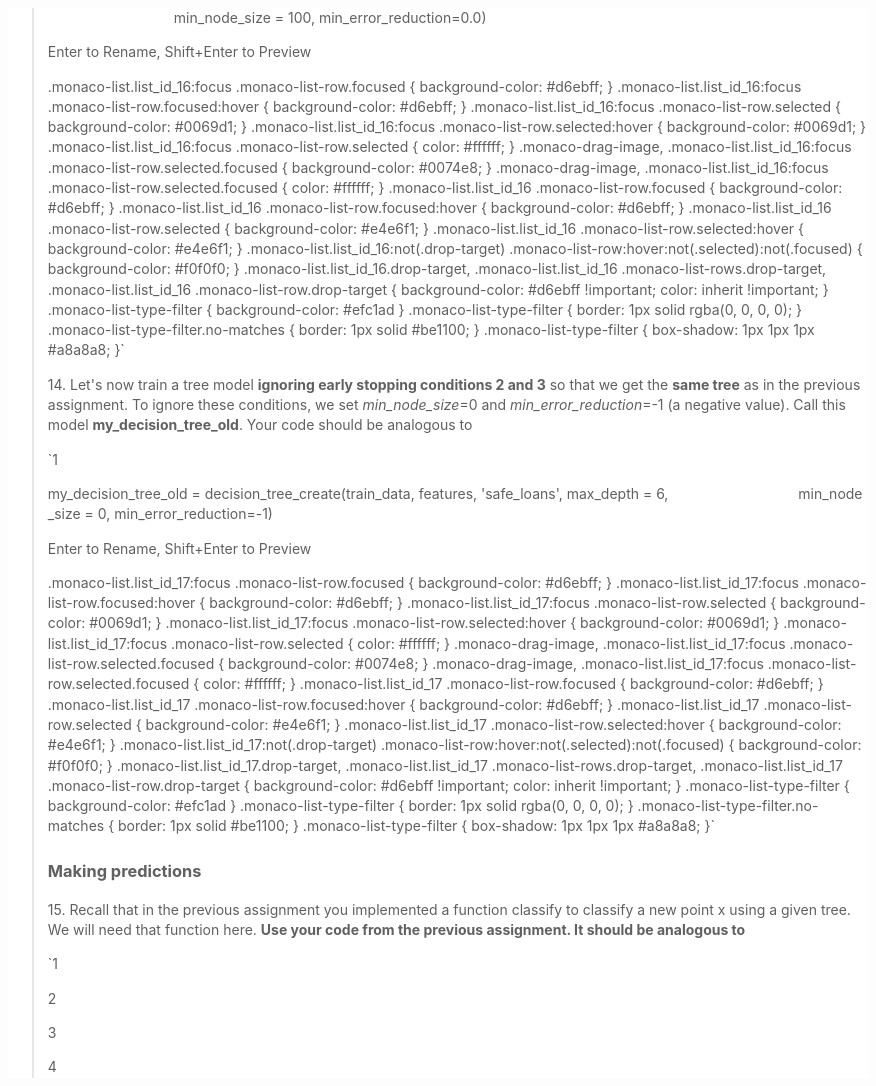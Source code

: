 >                                 min_node_size = 100, min_error_reduction=0.0)
> 
> Enter to Rename, Shift+Enter to Preview
> 
> .monaco-list.list_id_16:focus .monaco-list-row.focused { background-color: #d6ebff; } .monaco-list.list_id_16:focus .monaco-list-row.focused:hover { background-color: #d6ebff; } .monaco-list.list_id_16:focus .monaco-list-row.selected { background-color: #0069d1; } .monaco-list.list_id_16:focus .monaco-list-row.selected:hover { background-color: #0069d1; } .monaco-list.list_id_16:focus .monaco-list-row.selected { color: #ffffff; } .monaco-drag-image, .monaco-list.list_id_16:focus .monaco-list-row.selected.focused { background-color: #0074e8; } .monaco-drag-image, .monaco-list.list_id_16:focus .monaco-list-row.selected.focused { color: #ffffff; } .monaco-list.list_id_16 .monaco-list-row.focused { background-color: #d6ebff; } .monaco-list.list_id_16 .monaco-list-row.focused:hover { background-color: #d6ebff; } .monaco-list.list_id_16 .monaco-list-row.selected { background-color: #e4e6f1; } .monaco-list.list_id_16 .monaco-list-row.selected:hover { background-color: #e4e6f1; } .monaco-list.list_id_16:not(.drop-target) .monaco-list-row:hover:not(.selected):not(.focused) { background-color: #f0f0f0; } .monaco-list.list_id_16.drop-target, .monaco-list.list_id_16 .monaco-list-rows.drop-target, .monaco-list.list_id_16 .monaco-list-row.drop-target { background-color: #d6ebff !important; color: inherit !important; } .monaco-list-type-filter { background-color: #efc1ad } .monaco-list-type-filter { border: 1px solid rgba(0, 0, 0, 0); } .monaco-list-type-filter.no-matches { border: 1px solid #be1100; } .monaco-list-type-filter { box-shadow: 1px 1px 1px #a8a8a8; }` 
> 
> 14\. Let's now train a tree model **ignoring early stopping conditions 2 and 3** so that we get the **same tree** as in the previous assignment. To ignore these conditions, we set _min_node_size_=0 and _min_error_reduction_=-1 (a negative value). Call this model **my_decision_tree_old**. Your code should be analogous to
> 
>  `1
> 
> my_decision_tree_old = decision_tree_create(train_data, features, 'safe_loans', max_depth = 6,                                 min_node_size = 0, min_error_reduction=-1)
> 
> Enter to Rename, Shift+Enter to Preview
> 
> .monaco-list.list_id_17:focus .monaco-list-row.focused { background-color: #d6ebff; } .monaco-list.list_id_17:focus .monaco-list-row.focused:hover { background-color: #d6ebff; } .monaco-list.list_id_17:focus .monaco-list-row.selected { background-color: #0069d1; } .monaco-list.list_id_17:focus .monaco-list-row.selected:hover { background-color: #0069d1; } .monaco-list.list_id_17:focus .monaco-list-row.selected { color: #ffffff; } .monaco-drag-image, .monaco-list.list_id_17:focus .monaco-list-row.selected.focused { background-color: #0074e8; } .monaco-drag-image, .monaco-list.list_id_17:focus .monaco-list-row.selected.focused { color: #ffffff; } .monaco-list.list_id_17 .monaco-list-row.focused { background-color: #d6ebff; } .monaco-list.list_id_17 .monaco-list-row.focused:hover { background-color: #d6ebff; } .monaco-list.list_id_17 .monaco-list-row.selected { background-color: #e4e6f1; } .monaco-list.list_id_17 .monaco-list-row.selected:hover { background-color: #e4e6f1; } .monaco-list.list_id_17:not(.drop-target) .monaco-list-row:hover:not(.selected):not(.focused) { background-color: #f0f0f0; } .monaco-list.list_id_17.drop-target, .monaco-list.list_id_17 .monaco-list-rows.drop-target, .monaco-list.list_id_17 .monaco-list-row.drop-target { background-color: #d6ebff !important; color: inherit !important; } .monaco-list-type-filter { background-color: #efc1ad } .monaco-list-type-filter { border: 1px solid rgba(0, 0, 0, 0); } .monaco-list-type-filter.no-matches { border: 1px solid #be1100; } .monaco-list-type-filter { box-shadow: 1px 1px 1px #a8a8a8; }` 
> 
> ### Making predictions
> 
> 15\. Recall that in the previous assignment you implemented a function classify to classify a new point x using a given tree. We will need that function here. **Use your code from the previous assignment. It should be analogous to**
> 
>  `1
> 
> 2
> 
> 3
> 
> 4
> 